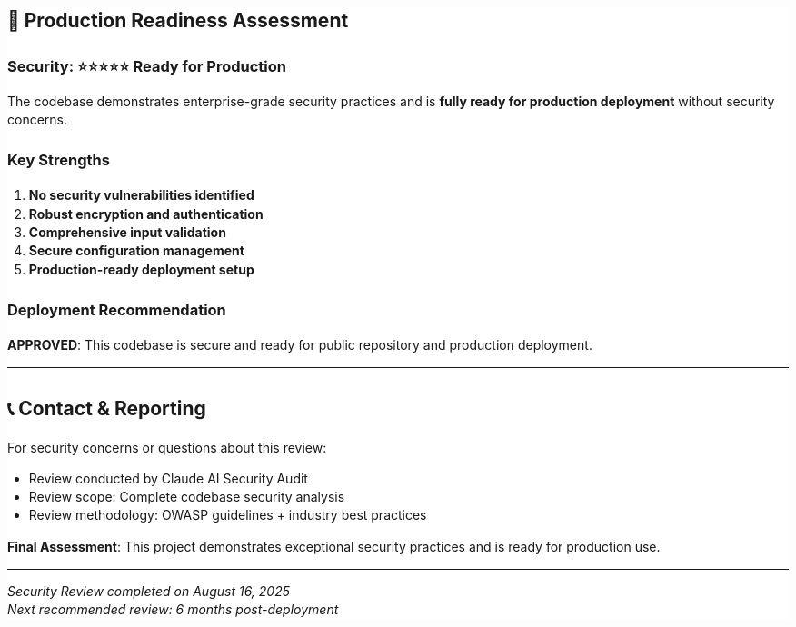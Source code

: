 ## 🚀 Production Readiness Assessment

### **Security**: ⭐⭐⭐⭐⭐ Ready for Production

The codebase demonstrates enterprise-grade security practices and is **fully ready for production deployment** without security concerns.

### **Key Strengths**
1. **No security vulnerabilities identified**
2. **Robust encryption and authentication**
3. **Comprehensive input validation**
4. **Secure configuration management**
5. **Production-ready deployment setup**

### **Deployment Recommendation**
**APPROVED**: This codebase is secure and ready for public repository and production deployment.

---

## 📞 Contact & Reporting

For security concerns or questions about this review:
- Review conducted by Claude AI Security Audit
- Review scope: Complete codebase security analysis
- Review methodology: OWASP guidelines + industry best practices

**Final Assessment**: This project demonstrates exceptional security practices and is ready for production use.

---

*Security Review completed on August 16, 2025*  
*Next recommended review: 6 months post-deployment*